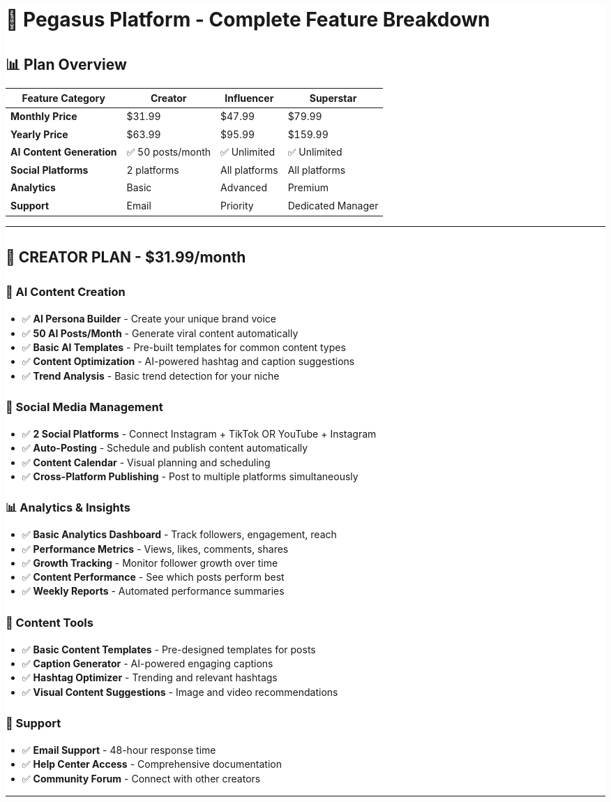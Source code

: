 # 🚀 Pegasus Platform - Complete Feature Breakdown

## 📊 **Plan Overview**

| Feature Category | Creator | Influencer | Superstar |
|------------------|---------|------------|-----------|
| **Monthly Price** | $31.99 | $47.99 | $79.99 |
| **Yearly Price** | $63.99 | $95.99 | $159.99 |
| **AI Content Generation** | ✅ 50 posts/month | ✅ Unlimited | ✅ Unlimited |
| **Social Platforms** | 2 platforms | All platforms | All platforms |
| **Analytics** | Basic | Advanced | Premium |
| **Support** | Email | Priority | Dedicated Manager |

---

## 🎯 **CREATOR PLAN - $31.99/month**

### **🤖 AI Content Creation**
- ✅ **AI Persona Builder** - Create your unique brand voice
- ✅ **50 AI Posts/Month** - Generate viral content automatically
- ✅ **Basic AI Templates** - Pre-built templates for common content types
- ✅ **Content Optimization** - AI-powered hashtag and caption suggestions
- ✅ **Trend Analysis** - Basic trend detection for your niche

### **📱 Social Media Management**
- ✅ **2 Social Platforms** - Connect Instagram + TikTok OR YouTube + Instagram
- ✅ **Auto-Posting** - Schedule and publish content automatically
- ✅ **Content Calendar** - Visual planning and scheduling
- ✅ **Cross-Platform Publishing** - Post to multiple platforms simultaneously

### **📊 Analytics & Insights**
- ✅ **Basic Analytics Dashboard** - Track followers, engagement, reach
- ✅ **Performance Metrics** - Views, likes, comments, shares
- ✅ **Growth Tracking** - Monitor follower growth over time
- ✅ **Content Performance** - See which posts perform best
- ✅ **Weekly Reports** - Automated performance summaries

### **🎨 Content Tools**
- ✅ **Basic Content Templates** - Pre-designed templates for posts
- ✅ **Caption Generator** - AI-powered engaging captions
- ✅ **Hashtag Optimizer** - Trending and relevant hashtags
- ✅ **Visual Content Suggestions** - Image and video recommendations

### **💬 Support**
- ✅ **Email Support** - 48-hour response time
- ✅ **Help Center Access** - Comprehensive documentation
- ✅ **Community Forum** - Connect with other creators

---